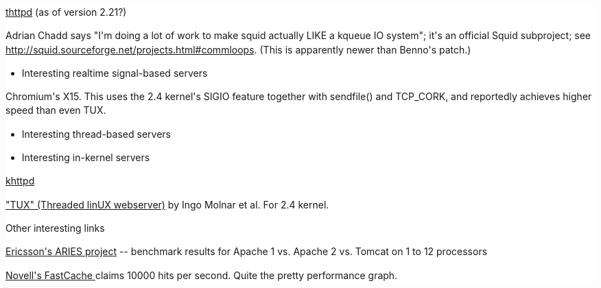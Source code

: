[thttpd](http://www.acme.com/software/thttpd/) (as of version 2.21?)

Adrian Chadd says "I'm doing a lot of work to make squid actually LIKE a kqueue IO system"; it's an official Squid subproject; see 
http://squid.sourceforge.net/projects.html#commloops. (This is apparently newer than Benno's patch.) 

* Interesting realtime signal-based servers

Chromium's X15. This uses the 2.4 kernel's SIGIO feature together with sendfile() and TCP_CORK, and reportedly achieves higher speed than even TUX. 

* Interesting thread-based servers

* Interesting in-kernel servers

[khttpd](http://www.fenrus.demon.nl/)

["TUX" (Threaded linUX webserver)](http://slashdot.org/comments.pl?sid=00/07/05/0211257&cid=218) by Ingo Molnar et al. For 2.4 kernel. 


Other interesting links

[Ericsson's ARIES project](http://www.linuxjournal.com/article/4752) -- benchmark results for Apache 1 vs. Apache 2 vs. Tomcat on 1 to 12 processors

[Novell's FastCache ](http://www.novell.com/products/bordermanager/) claims 10000 hits per second. Quite the pretty performance graph. 


